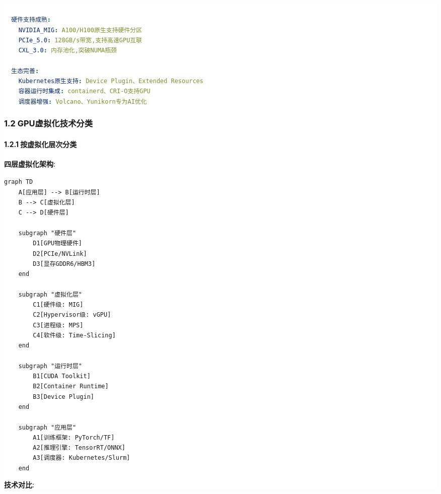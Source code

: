 ```yaml
  
  硬件支持成熟:
    NVIDIA_MIG: A100/H100原生支持硬件分区
    PCIe_5.0: 128GB/s带宽,支持高速GPU互联
    CXL_3.0: 内存池化,突破NUMA瓶颈
  
  生态完善:
    Kubernetes原生支持: Device Plugin、Extended Resources
    容器运行时集成: containerd、CRI-O支持GPU
    调度器增强: Volcano、Yunikorn专为AI优化
```

### 1.2 GPU虚拟化技术分类

#### 1.2.1 按虚拟化层次分类

**四层虚拟化架构**:

```mermaid
graph TD
    A[应用层] --> B[运行时层]
    B --> C[虚拟化层]
    C --> D[硬件层]
    
    subgraph "硬件层"
        D1[GPU物理硬件]
        D2[PCIe/NVLink]
        D3[显存GDDR6/HBM3]
    end
    
    subgraph "虚拟化层"
        C1[硬件级: MIG]
        C2[Hypervisor级: vGPU]
        C3[进程级: MPS]
        C4[软件级: Time-Slicing]
    end
    
    subgraph "运行时层"
        B1[CUDA Toolkit]
        B2[Container Runtime]
        B3[Device Plugin]
    end
    
    subgraph "应用层"
        A1[训练框架: PyTorch/TF]
        A2[推理引擎: TensorRT/ONNX]
        A3[调度器: Kubernetes/Slurm]
    end
```

**技术对比**:
